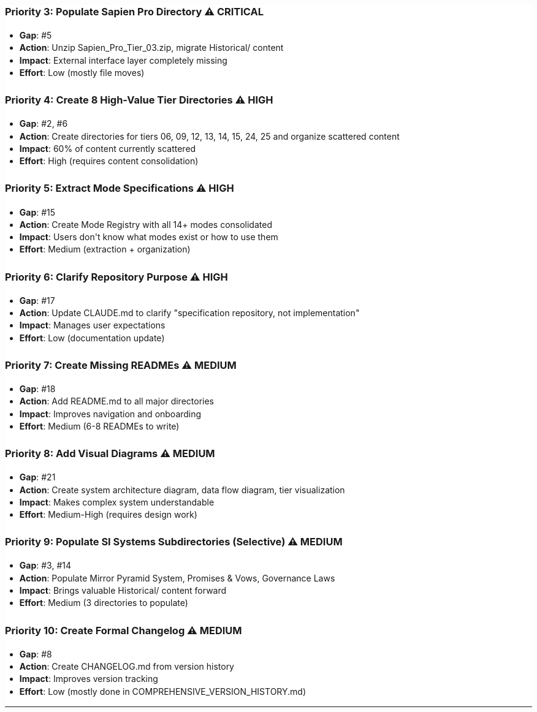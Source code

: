 ### **Priority 3: Populate Sapien Pro Directory** ⚠️ CRITICAL
- **Gap**: #5
- **Action**: Unzip Sapien_Pro_Tier_03.zip, migrate Historical/ content
- **Impact**: External interface layer completely missing
- **Effort**: Low (mostly file moves)

### **Priority 4: Create 8 High-Value Tier Directories** ⚠️ HIGH
- **Gap**: #2, #6
- **Action**: Create directories for tiers 06, 09, 12, 13, 14, 15, 24, 25 and organize scattered content
- **Impact**: 60% of content currently scattered
- **Effort**: High (requires content consolidation)

### **Priority 5: Extract Mode Specifications** ⚠️ HIGH
- **Gap**: #15
- **Action**: Create Mode Registry with all 14+ modes consolidated
- **Impact**: Users don't know what modes exist or how to use them
- **Effort**: Medium (extraction + organization)

### **Priority 6: Clarify Repository Purpose** ⚠️ HIGH
- **Gap**: #17
- **Action**: Update CLAUDE.md to clarify "specification repository, not implementation"
- **Impact**: Manages user expectations
- **Effort**: Low (documentation update)

### **Priority 7: Create Missing READMEs** ⚠️ MEDIUM
- **Gap**: #18
- **Action**: Add README.md to all major directories
- **Impact**: Improves navigation and onboarding
- **Effort**: Medium (6-8 READMEs to write)

### **Priority 8: Add Visual Diagrams** ⚠️ MEDIUM
- **Gap**: #21
- **Action**: Create system architecture diagram, data flow diagram, tier visualization
- **Impact**: Makes complex system understandable
- **Effort**: Medium-High (requires design work)

### **Priority 9: Populate SI Systems Subdirectories (Selective)** ⚠️ MEDIUM
- **Gap**: #3, #14
- **Action**: Populate Mirror Pyramid System, Promises & Vows, Governance Laws
- **Impact**: Brings valuable Historical/ content forward
- **Effort**: Medium (3 directories to populate)

### **Priority 10: Create Formal Changelog** ⚠️ MEDIUM
- **Gap**: #8
- **Action**: Create CHANGELOG.md from version history
- **Impact**: Improves version tracking
- **Effort**: Low (mostly done in COMPREHENSIVE_VERSION_HISTORY.md)

---